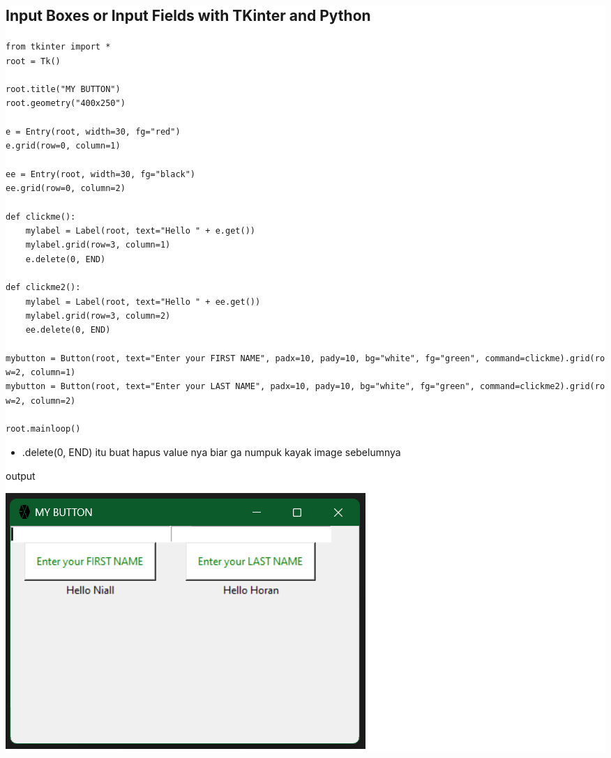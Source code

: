 ## Input Boxes or Input Fields with TKinter and Python

```
from tkinter import *
root = Tk()

root.title("MY BUTTON")
root.geometry("400x250")

e = Entry(root, width=30, fg="red")
e.grid(row=0, column=1)

ee = Entry(root, width=30, fg="black")
ee.grid(row=0, column=2)

def clickme():
    mylabel = Label(root, text="Hello " + e.get())
    mylabel.grid(row=3, column=1)
    e.delete(0, END)

def clickme2():
    mylabel = Label(root, text="Hello " + ee.get())
    mylabel.grid(row=3, column=2)
    ee.delete(0, END)

mybutton = Button(root, text="Enter your FIRST NAME", padx=10, pady=10, bg="white", fg="green", command=clickme).grid(row=2, column=1)
mybutton = Button(root, text="Enter your LAST NAME", padx=10, pady=10, bg="white", fg="green", command=clickme2).grid(row=2, column=2)

root.mainloop()
```
- .delete(0, END) itu buat hapus value nya biar ga numpuk kayak image sebelumnya

output

![image-7.png](image-07.png)
